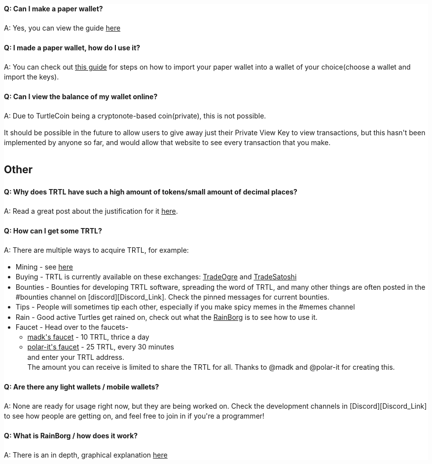 #### Q: Can I make a paper wallet?

A: Yes, you can view the guide [here](Making-a-Paper-Wallet)

#### Q: I made a paper wallet, how do I use it?

  A: You can check out [this guide](Recovering-your-Wallet) for steps on how to import your paper wallet into a wallet of your choice(choose a wallet and import the keys).

#### Q: Can I view the balance of my wallet online?

  A: Due to TurtleCoin being a cryptonote-based coin(private), this is not possible.

  It should be possible in the future to allow users to give away just their Private View Key to view transactions, but this hasn't been implemented by anyone so far, and would allow that website to see every transaction that you make.

## Other
#### Q: Why does TRTL have such a high amount of tokens/small amount of decimal places?

  A: Read a great post about the justification for it [here](https://medium.com/@turtlecoin/one-trillion-turtles-coin-supply-and-unit-economics-5bfbea0aa1f1).

#### Q: How can I get some TRTL?

  A: There are multiple ways to acquire TRTL, for example:

  * Mining - see [here](Mining)
  * Buying - TRTL is currently available on these exchanges: [TradeOgre](https://tradeogre.com/exchange/BTC-TRTL) and [TradeSatoshi](https://tradesatoshi.com/Exchange/?market=TRTL_BTC)
  * Bounties - Bounties for developing TRTL software, spreading the word of TRTL, and many other things are often posted in the #bounties channel on [discord][Discord_Link]. Check the pinned messages for current bounties.
  * Tips - People will sometimes tip each other, especially if you make spicy memes in the #memes channel
  * Rain - Good active Turtles get rained on, check out what the [RainBorg](RainBorg-Wat-Dat) is to see how to use it.
  * Faucet - Head over to the faucets-
    * [madk's faucet](https://faucet.trtl.me/) - 10 TRTL, thrice a day
    * [polar-it's faucet](https://turtlecoin-faucet.xhub.cloud/) - 25 TRTL, every 30 minutes  
    and enter your TRTL address.  
    The amount you can receive is limited to share the TRTL for all. Thanks to @madk and @polar-it for creating this.

#### Q: Are there any light wallets / mobile wallets?

  A: None are ready for usage right now, but they are being worked on. Check the development channels in [Discord][Discord_Link] to see how people are getting on, and feel free to join in if you're a programmer!

#### Q: What is RainBorg / how does it work?

  A: There is an in depth, graphical explanation [here](RainBorg-Wat-Dat)

